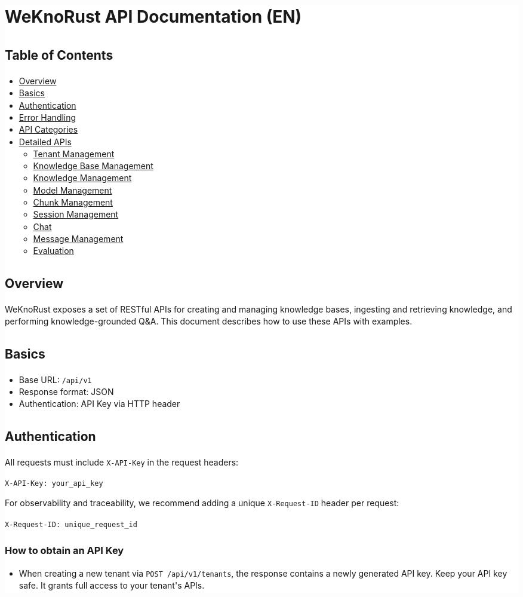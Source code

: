# WeKnoRust API Documentation (EN)

## Table of Contents

- [Overview](#overview)
- [Basics](#basics)
- [Authentication](#authentication)
- [Error Handling](#error-handling)
- [API Categories](#api-categories)
- [Detailed APIs](#detailed-apis)
  - [Tenant Management](#tenant-management)
  - [Knowledge Base Management](#knowledge-base-management)
  - [Knowledge Management](#knowledge-management)
  - [Model Management](#model-management)
  - [Chunk Management](#chunk-management)
  - [Session Management](#session-management)
  - [Chat](#chat)
  - [Message Management](#message-management)
  - [Evaluation](#evaluation)

## Overview

WeKnoRust exposes a set of RESTful APIs for creating and managing knowledge bases, ingesting and retrieving knowledge, and performing knowledge-grounded Q&A. This document describes how to use these APIs with examples.

## Basics

- Base URL: `/api/v1`
- Response format: JSON
- Authentication: API Key via HTTP header

## Authentication

All requests must include `X-API-Key` in the request headers:

```
X-API-Key: your_api_key
```

For observability and traceability, we recommend adding a unique `X-Request-ID` header per request:

```
X-Request-ID: unique_request_id
```

### How to obtain an API Key

- When creating a new tenant via `POST /api/v1/tenants`, the response contains a newly generated API key. Keep your API key safe. It grants full access to your tenant's APIs.
